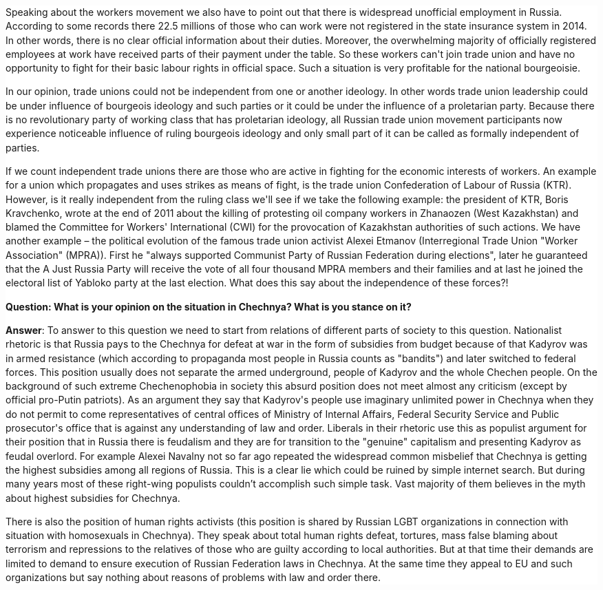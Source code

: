 Speaking about the workers movement we also have to point out that there is widespread unofficial employment in Russia. According to some records there 22.5 millions of those who can work were not registered in the state insurance system in 2014. In other words, there is no clear official information about their duties. Moreover, the overwhelming majority of officially registered employees at work have received parts of their payment under the table. So these workers can't join trade union and have no opportunity to fight for their basic labour rights in official space. Such a situation is very profitable for the national bourgeoisie.

In our opinion, trade unions could not be independent from one or another ideology. In other words trade union leadership could be under influence of bourgeois ideology and such parties or it could be under the influence of a proletarian party. Because there is no revolutionary party of working class that has proletarian ideology, all Russian trade union movement participants now experience noticeable influence of ruling bourgeois ideology and only small part of it can be called as formally independent of parties.

If we count independent trade unions there are those who are active in fighting for the economic interests of workers. An example for a union which propagates and uses strikes as means of fight, is the trade union Confederation of Labour of Russia (KTR). However, is it really independent from the ruling class we'll see if we take the following example: the president of KTR, Boris Kravchenko, wrote at the end of 2011 about the killing of protesting oil company workers in Zhanaozen (West Kazakhstan) and blamed the Committee for Workers' International (CWI) for the provocation of Kazakhstan authorities of such actions. We have another example – the political evolution of the famous trade union activist Alexei Etmanov (Interregional Trade Union "Worker Association" (MPRA)). First he "always supported Communist Party of Russian Federation during elections", later he guaranteed that the A Just Russia Party will receive the vote of all four thousand MPRA members and their families and at last he joined the electoral list of Yabloko party at the last election. What does this say about the independence of these forces?!
 

**Question: What is your opinion on the situation in Chechnya? What is you stance on it?**

**Answer**: To answer to this question we need to start from relations of different parts of society to this question. Nationalist rhetoric is that Russia pays to the Chechnya for defeat at war in the form of subsidies from budget because of that Kadyrov was in armed resistance (which according to propaganda most people in Russia counts as "bandits") and later switched to federal forces. This position usually does not separate the armed underground, people of Kadyrov and the whole Chechen people. On the background of such extreme Chechenophobia in society this absurd position does not meet almost any criticism (except by official pro-Putin patriots). As an argument they say that Kadyrov's people use imaginary unlimited power in Chechnya when they do not permit to come representatives of central offices of Ministry of Internal Affairs, Federal Security Service and Public prosecutor's office that is against any understanding of law and order. Liberals in their rhetoric use this as populist argument for their position that in Russia there is feudalism and they are for transition to the "genuine" capitalism and presenting Kadyrov as feudal overlord. For example Alexei Navalny not so far ago repeated the widespread common misbelief that Chechnya is getting the highest subsidies among all regions of Russia. This is a clear lie which could be ruined by simple internet search. But during many years most of these right-wing populists couldn’t accomplish such simple task. Vast majority of them believes in the myth about highest subsidies for Chechnya.

There is also the position of human rights activists (this position is shared by Russian LGBT organizations in connection with situation with homosexuals in Chechnya). They speak about total human rights defeat, tortures, mass false blaming about terrorism and repressions to the relatives of those who are guilty according to local authorities. But at that time their demands are limited to demand to ensure execution of Russian Federation laws in Chechnya. At the same time they appeal to EU and such organizations but say nothing about reasons of problems with law and order there.
